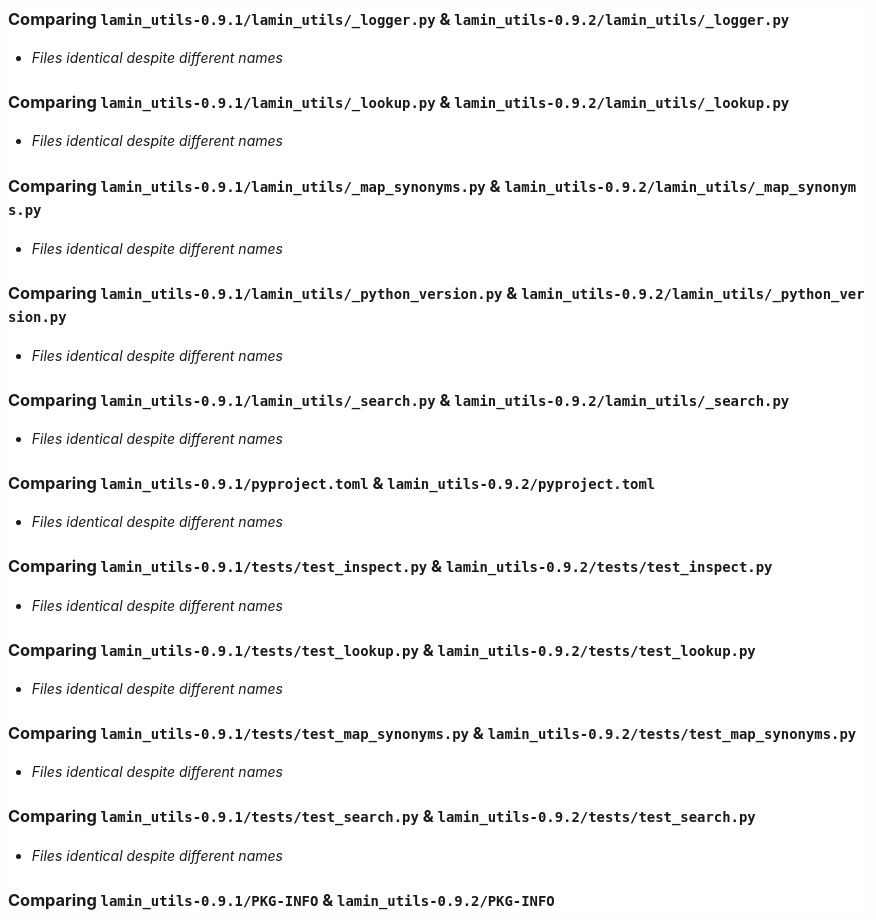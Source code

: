 ### Comparing `lamin_utils-0.9.1/lamin_utils/_logger.py` & `lamin_utils-0.9.2/lamin_utils/_logger.py`

 * *Files identical despite different names*

### Comparing `lamin_utils-0.9.1/lamin_utils/_lookup.py` & `lamin_utils-0.9.2/lamin_utils/_lookup.py`

 * *Files identical despite different names*

### Comparing `lamin_utils-0.9.1/lamin_utils/_map_synonyms.py` & `lamin_utils-0.9.2/lamin_utils/_map_synonyms.py`

 * *Files identical despite different names*

### Comparing `lamin_utils-0.9.1/lamin_utils/_python_version.py` & `lamin_utils-0.9.2/lamin_utils/_python_version.py`

 * *Files identical despite different names*

### Comparing `lamin_utils-0.9.1/lamin_utils/_search.py` & `lamin_utils-0.9.2/lamin_utils/_search.py`

 * *Files identical despite different names*

### Comparing `lamin_utils-0.9.1/pyproject.toml` & `lamin_utils-0.9.2/pyproject.toml`

 * *Files identical despite different names*

### Comparing `lamin_utils-0.9.1/tests/test_inspect.py` & `lamin_utils-0.9.2/tests/test_inspect.py`

 * *Files identical despite different names*

### Comparing `lamin_utils-0.9.1/tests/test_lookup.py` & `lamin_utils-0.9.2/tests/test_lookup.py`

 * *Files identical despite different names*

### Comparing `lamin_utils-0.9.1/tests/test_map_synonyms.py` & `lamin_utils-0.9.2/tests/test_map_synonyms.py`

 * *Files identical despite different names*

### Comparing `lamin_utils-0.9.1/tests/test_search.py` & `lamin_utils-0.9.2/tests/test_search.py`

 * *Files identical despite different names*

### Comparing `lamin_utils-0.9.1/PKG-INFO` & `lamin_utils-0.9.2/PKG-INFO`
